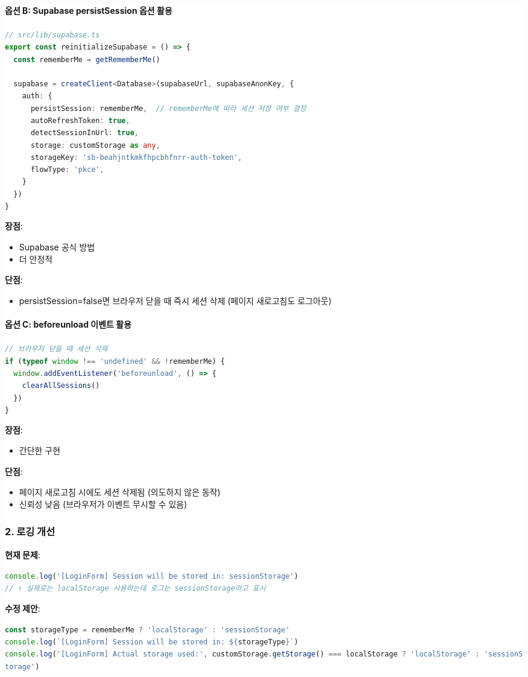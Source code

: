 #### 옵션 B: Supabase persistSession 옵션 활용

```typescript
// src/lib/supabase.ts
export const reinitializeSupabase = () => {
  const rememberMe = getRememberMe()

  supabase = createClient<Database>(supabaseUrl, supabaseAnonKey, {
    auth: {
      persistSession: rememberMe,  // rememberMe에 따라 세션 저장 여부 결정
      autoRefreshToken: true,
      detectSessionInUrl: true,
      storage: customStorage as any,
      storageKey: 'sb-beahjntkmkfhpcbhfnrr-auth-token',
      flowType: 'pkce',
    }
  })
}
```

**장점**:
- Supabase 공식 방법
- 더 안정적

**단점**:
- persistSession=false면 브라우저 닫을 때 즉시 세션 삭제 (페이지 새로고침도 로그아웃)

#### 옵션 C: beforeunload 이벤트 활용

```typescript
// 브라우저 닫을 때 세션 삭제
if (typeof window !== 'undefined' && !rememberMe) {
  window.addEventListener('beforeunload', () => {
    clearAllSessions()
  })
}
```

**장점**:
- 간단한 구현

**단점**:
- 페이지 새로고침 시에도 세션 삭제됨 (의도하지 않은 동작)
- 신뢰성 낮음 (브라우저가 이벤트 무시할 수 있음)

### 2. 로깅 개선

**현재 문제**:
```typescript
console.log('[LoginForm] Session will be stored in: sessionStorage')
// ↑ 실제로는 localStorage 사용하는데 로그는 sessionStorage라고 표시
```

**수정 제안**:
```typescript
const storageType = rememberMe ? 'localStorage' : 'sessionStorage'
console.log(`[LoginForm] Session will be stored in: ${storageType}`)
console.log('[LoginForm] Actual storage used:', customStorage.getStorage() === localStorage ? 'localStorage' : 'sessionStorage')
```
